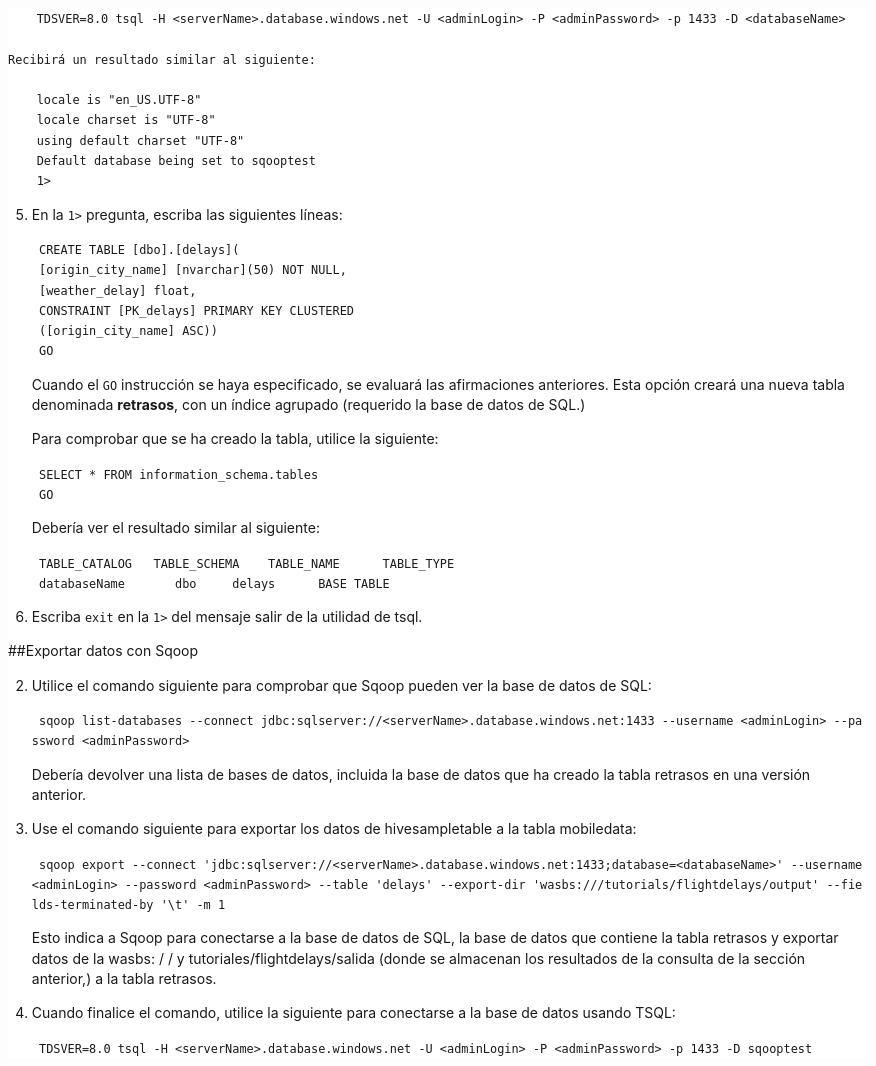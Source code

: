         TDSVER=8.0 tsql -H <serverName>.database.windows.net -U <adminLogin> -P <adminPassword> -p 1433 -D <databaseName>

    Recibirá un resultado similar al siguiente:

        locale is "en_US.UTF-8"
        locale charset is "UTF-8"
        using default charset "UTF-8"
        Default database being set to sqooptest
        1>

5. En la `1>` pregunta, escriba las siguientes líneas:

        CREATE TABLE [dbo].[delays](
        [origin_city_name] [nvarchar](50) NOT NULL,
        [weather_delay] float,
        CONSTRAINT [PK_delays] PRIMARY KEY CLUSTERED   
        ([origin_city_name] ASC))
        GO

    Cuando el `GO` instrucción se haya especificado, se evaluará las afirmaciones anteriores. Esta opción creará una nueva tabla denominada __retrasos__, con un índice agrupado (requerido la base de datos de SQL.)

    Para comprobar que se ha creado la tabla, utilice la siguiente:

        SELECT * FROM information_schema.tables
        GO

    Debería ver el resultado similar al siguiente:

        TABLE_CATALOG   TABLE_SCHEMA    TABLE_NAME      TABLE_TYPE
        databaseName       dbo     delays      BASE TABLE

8. Escriba `exit` en la `1>` del mensaje salir de la utilidad de tsql.
    
##<a name="export-data-with-sqoop"></a>Exportar datos con Sqoop

2. Utilice el comando siguiente para comprobar que Sqoop pueden ver la base de datos de SQL:

        sqoop list-databases --connect jdbc:sqlserver://<serverName>.database.windows.net:1433 --username <adminLogin> --password <adminPassword>

    Debería devolver una lista de bases de datos, incluida la base de datos que ha creado la tabla retrasos en una versión anterior.

3. Use el comando siguiente para exportar los datos de hivesampletable a la tabla mobiledata:

        sqoop export --connect 'jdbc:sqlserver://<serverName>.database.windows.net:1433;database=<databaseName>' --username <adminLogin> --password <adminPassword> --table 'delays' --export-dir 'wasbs:///tutorials/flightdelays/output' --fields-terminated-by '\t' -m 1

    Esto indica a Sqoop para conectarse a la base de datos de SQL, la base de datos que contiene la tabla retrasos y exportar datos de la wasbs: / / y tutoriales/flightdelays/salida (donde se almacenan los resultados de la consulta de la sección anterior,) a la tabla retrasos.

4. Cuando finalice el comando, utilice la siguiente para conectarse a la base de datos usando TSQL:

        TDSVER=8.0 tsql -H <serverName>.database.windows.net -U <adminLogin> -P <adminPassword> -p 1433 -D sqooptest


[azure-purchase-options]: http://azure.microsoft.com/pricing/purchase-options/
[azure-member-offers]: http://azure.microsoft.com/pricing/member-offers/
[azure-free-trial]: http://azure.microsoft.com/pricing/free-trial/
[rita-website]: http://www.transtats.bts.gov/DL_SelectFields.asp?Table_ID=236&DB_Short_Name=On-Time
[cindygross-hive-tables]: http://blogs.msdn.com/b/cindygross/archive/2013/02/06/hdinsight-hive-internal-and-external-tables-intro.aspx
[hdinsight-use-oozie]: hdinsight-use-oozie-linux-mac.md
[hdinsight-use-hive]: hdinsight-use-hive.md
[hdinsight-provision]: hdinsight-provision-clusters.md
[hdinsight-storage]: hdinsight-hadoop-use-blob-storage.md
[hdinsight-upload-data]: hdinsight-upload-data.md
[hdinsight-get-started]: hdinsight-hadoop-linux-tutorial-get-started.md
[hdinsight-use-sqoop]: hdinsight-use-sqoop-mac-linux.md
[hdinsight-use-pig]: hdinsight-use-pig.md
[hdinsight-develop-streaming]: hdinsight-hadoop-streaming-python.md
[hdinsight-develop-mapreduce]: hdinsight-develop-deploy-java-mapreduce-linux.md
[hadoop-hiveql]: https://cwiki.apache.org/confluence/display/Hive/LanguageManual+DDL
[technetwiki-hive-error]: http://social.technet.microsoft.com/wiki/contents/articles/23047.hdinsight-hive-error-unable-to-rename.aspx